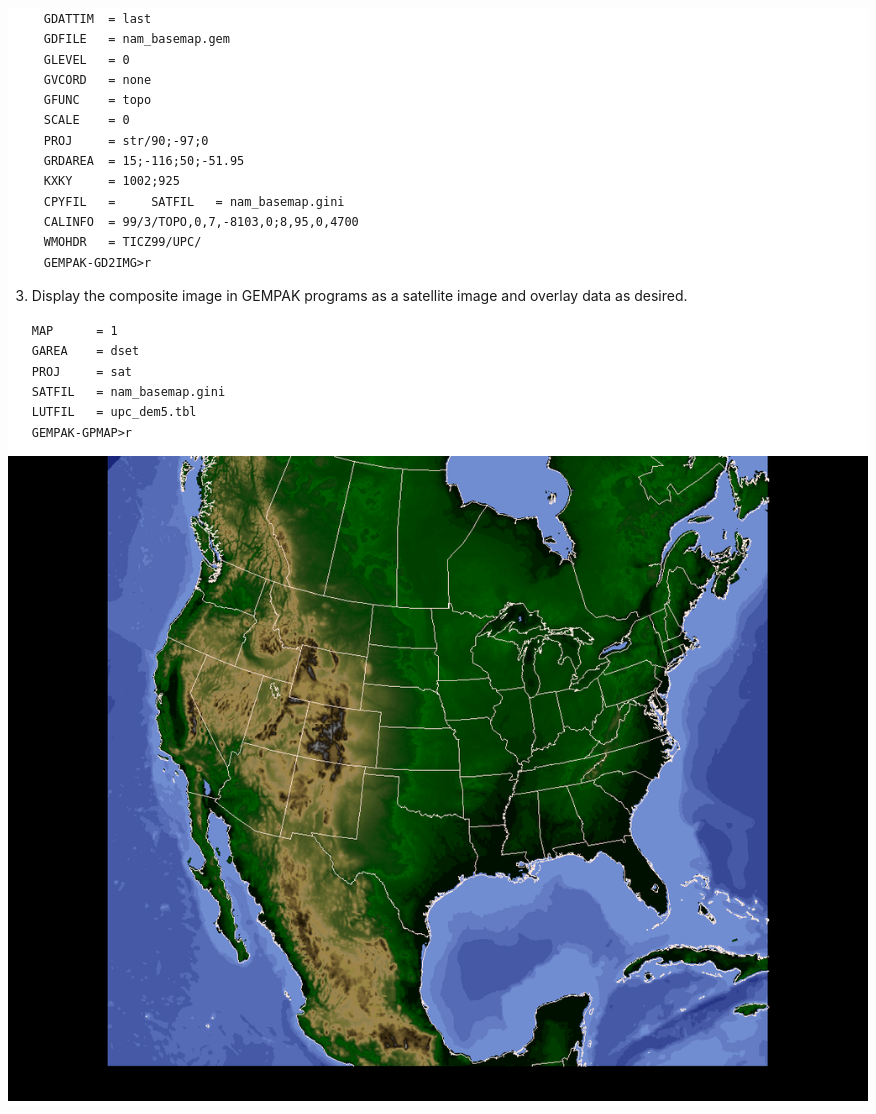 	     GDATTIM  = last
	     GDFILE   = nam_basemap.gem
	     GLEVEL   = 0
	     GVCORD   = none
	     GFUNC    = topo
	     SCALE    = 0
	     PROJ     = str/90;-97;0
	     GRDAREA  = 15;-116;50;-51.95
	     KXKY     = 1002;925
	     CPYFIL   =     SATFIL   = nam_basemap.gini
	     CALINFO  = 99/3/TOPO,0,7,-8103,0;8,95,0,4700
	     WMOHDR   = TICZ99/UPC/
	     GEMPAK-GD2IMG>r
    
3.  Display the composite image in GEMPAK programs as a satellite image and overlay data as desired.
  
		MAP      = 1
		GAREA    = dset
		PROJ     = sat
		SATFIL   = nam_basemap.gini
		LUTFIL   = upc_dem5.tbl
		GEMPAK-GPMAP>r

![image](gd2img.gif)
